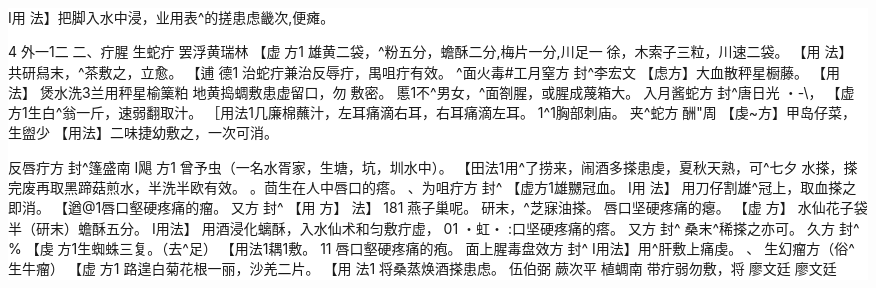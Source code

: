 I用 法】把脚入水中浸，业用表^的搓患虑畿次,便瘫。

4
外一1二
二、疔腥
生蛇疔
罢浮黄瑞林
【虚 方1 雄黄二袋，^粉五分，蟾酥二分,梅片一分,川足一 徐，木索子三粒，川速二袋。
【用 法】 共研舄末，^茶敷之，立愈。
【逋 德1 治蛇疔兼治反辱疔，禺咀疔有效。
^面火毒#工月窒方	封^李宏文
【虑方】大血散秤星橱藤。
【用 法】 煲水洗3兰用秤星榆篥粕 地黄捣蜩敷患虚留口，勿 敷密。
慝1不^男女，^面劄腥，或腥成蔑箱大。
入月酱蛇方	封^唐日光
・-\，
【虚 方1生白^翁一斤，速弱翻取汁。
［用法1几廉棉蘸汁，左耳痛滴右耳，右耳痛滴左耳。
1^1胸部刺庙。
夹^蛇方	酬"周
【虔~方】甲岛仔菜，生盥少
【用法】二味捷幼敷之，一次可消。

反唇疔方	封^篷盛南
I飓 方1 曾予虫（一名水胥家，生塘，坑，圳水中）。
【田法1用^了捞来，闹酒多搽患虔，夏秋天熟，可^七夕 水搽，搽完废再取黑蹄菇煎水，半洗半欧有效。
。茴生在人中唇口的瘩。
、为咀疔方	封^
【虚方1雄嬲冠血。
I用 法】 用刀仔割雄^冠上，取血搽之即消。
【遒@1唇口壑硬疼痛的瘤。
又方
封^
【用
方】
法】
181
燕子巢呢。
研末，^芝寐油搽。
唇口坚硬疼痛的瘪。
【虚 方】 水仙花子袋半（研末）蟾酥五分。
I用法】 用酒浸化螭酥，入水仙术和匀敷疔虚，
01
・虹・
:口坚硬疼痛的瘩。
又方
封^
桑末^稀搽之亦可。
久方	封^
%
【虔 方1生蜘蛛三复。（去^足）
【用法1耦1敷。
11 唇口壑硬疼痛的疱。
面上腥毒盘效方 封^
I用法】用^肝敷上痛虔。
、 生幻瘤方（俗^生牛瘤）
【虚 方1 路遑白菊花根一丽，沙羌二片。
【用 法1 将桑蒸焕酒搽患虑。
伍伯弼
蕨次平
植蜩南
带疔弱勿敷，将
廖文廷
廖文廷